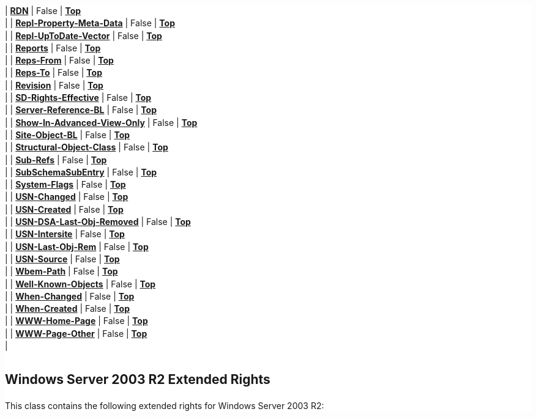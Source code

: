 | [**RDN**](a-name.md)                                                       | False     | [**Top**](c-top.md)<br/>                   |
| [**Repl-Property-Meta-Data**](a-replpropertymetadata.md)                   | False     | [**Top**](c-top.md)<br/>                   |
| [**Repl-UpToDate-Vector**](a-repluptodatevector.md)                        | False     | [**Top**](c-top.md)<br/>                   |
| [**Reports**](a-directreports.md)                                          | False     | [**Top**](c-top.md)<br/>                   |
| [**Reps-From**](a-repsfrom.md)                                             | False     | [**Top**](c-top.md)<br/>                   |
| [**Reps-To**](a-repsto.md)                                                 | False     | [**Top**](c-top.md)<br/>                   |
| [**Revision**](a-revision.md)                                              | False     | [**Top**](c-top.md)<br/>                   |
| [**SD-Rights-Effective**](a-sdrightseffective.md)                          | False     | [**Top**](c-top.md)<br/>                   |
| [**Server-Reference-BL**](a-serverreferencebl.md)                          | False     | [**Top**](c-top.md)<br/>                   |
| [**Show-In-Advanced-View-Only**](a-showinadvancedviewonly.md)              | False     | [**Top**](c-top.md)<br/>                   |
| [**Site-Object-BL**](a-siteobjectbl.md)                                    | False     | [**Top**](c-top.md)<br/>                   |
| [**Structural-Object-Class**](a-structuralobjectclass.md)                  | False     | [**Top**](c-top.md)<br/>                   |
| [**Sub-Refs**](a-subrefs.md)                                               | False     | [**Top**](c-top.md)<br/>                   |
| [**SubSchemaSubEntry**](a-subschemasubentry.md)                            | False     | [**Top**](c-top.md)<br/>                   |
| [**System-Flags**](a-systemflags.md)                                       | False     | [**Top**](c-top.md)<br/>                   |
| [**USN-Changed**](a-usnchanged.md)                                         | False     | [**Top**](c-top.md)<br/>                   |
| [**USN-Created**](a-usncreated.md)                                         | False     | [**Top**](c-top.md)<br/>                   |
| [**USN-DSA-Last-Obj-Removed**](a-usndsalastobjremoved.md)                  | False     | [**Top**](c-top.md)<br/>                   |
| [**USN-Intersite**](a-usnintersite.md)                                     | False     | [**Top**](c-top.md)<br/>                   |
| [**USN-Last-Obj-Rem**](a-usnlastobjrem.md)                                 | False     | [**Top**](c-top.md)<br/>                   |
| [**USN-Source**](a-usnsource.md)                                           | False     | [**Top**](c-top.md)<br/>                   |
| [**Wbem-Path**](a-wbempath.md)                                             | False     | [**Top**](c-top.md)<br/>                   |
| [**Well-Known-Objects**](a-wellknownobjects.md)                            | False     | [**Top**](c-top.md)<br/>                   |
| [**When-Changed**](a-whenchanged.md)                                       | False     | [**Top**](c-top.md)<br/>                   |
| [**When-Created**](a-whencreated.md)                                       | False     | [**Top**](c-top.md)<br/>                   |
| [**WWW-Home-Page**](a-wwwhomepage.md)                                      | False     | [**Top**](c-top.md)<br/>                   |
| [**WWW-Page-Other**](a-url.md)                                             | False     | [**Top**](c-top.md)<br/>                   |



## Windows Server 2003 R2 Extended Rights

This class contains the following extended rights for Windows Server 2003 R2:
